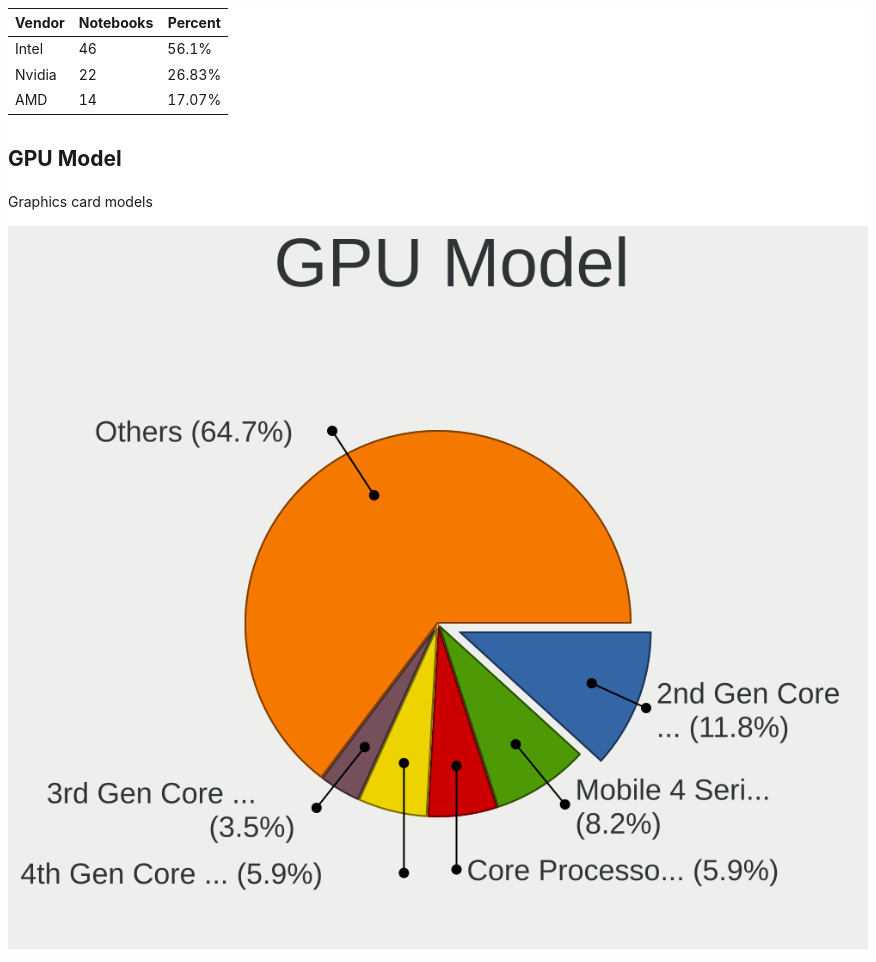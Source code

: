 
| Vendor | Notebooks | Percent |
|--------|-----------|---------|
| Intel  | 46        | 56.1%   |
| Nvidia | 22        | 26.83%  |
| AMD    | 14        | 17.07%  |

GPU Model
---------

Graphics card models

![GPU Model](./images/pie_chart/gpu_model.svg)

